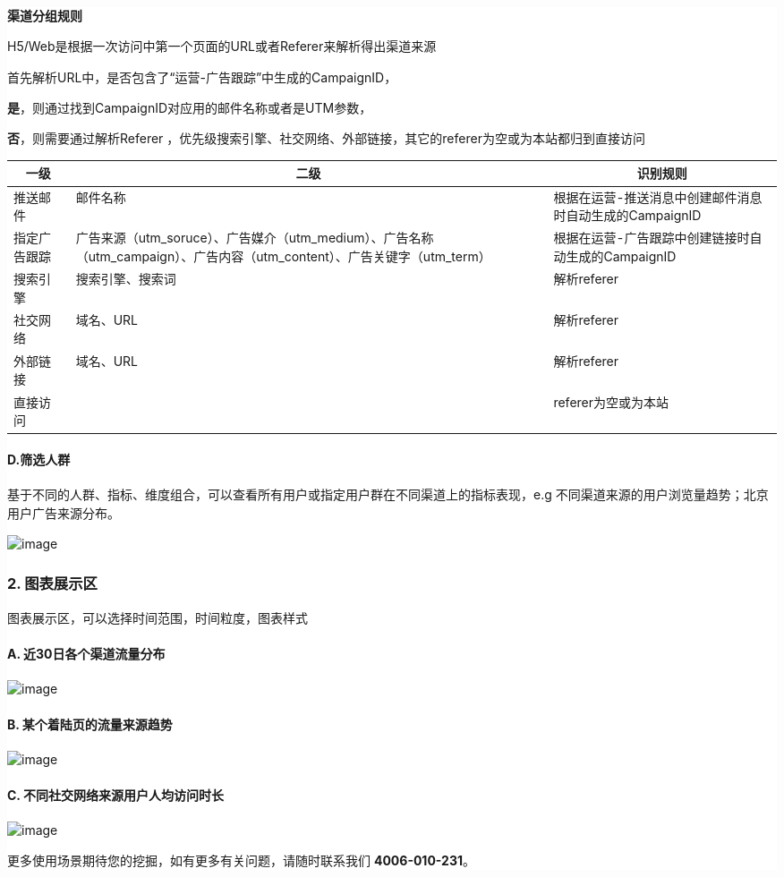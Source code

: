 **渠道分组规则**

H5/Web是根据一次访问中第一个页面的URL或者Referer来解析得出渠道来源

首先解析URL中，是否包含了“运营-广告跟踪”中生成的CampaignID，

**是**，则通过找到CampaignID对应用的邮件名称或者是UTM参数，

**否**，则需要通过解析Referer ，优先级搜索引擎、社交网络、外部链接，其它的referer为空或为本站都归到直接访问

一级 |二级 |识别规则
---|------|---
推送邮件 |邮件名称 |根据在运营-推送消息中创建邮件消息时自动生成的CampaignID
指定广告跟踪 |广告来源（utm_soruce）、广告媒介（utm_medium）、广告名称（utm_campaign）、广告内容（utm_content）、广告关键字（utm_term） |根据在运营-广告跟踪中创建链接时自动生成的CampaignID
搜索引擎 |搜索引擎、搜索词 |解析referer
社交网络 |域名、URL |解析referer
外部链接 |域名、URL |解析referer
直接访问 | |referer为空或为本站

#### D.筛选人群

基于不同的人群、指标、维度组合，可以查看所有用户或指定用户群在不同渠道上的指标表现，e.g 不同渠道来源的用户浏览量趋势；北京用户广告来源分布。

![image](http://imguserradar.analysys.cn/fangzhou/img/2018/03/201803291835467143.png)

### 2. 图表展示区

图表展示区，可以选择时间范围，时间粒度，图表样式

#### A. 近30日各个渠道流量分布

![image](http://imguserradar.analysys.cn/fangzhou/img/2018/03/201803291835463613.png)

#### B. 某个着陆页的流量来源趋势

![image](http://imguserradar.analysys.cn/fangzhou/img/2018/03/201803291835465258.png)

#### C. 不同社交网络来源用户人均访问时长

![image](http://imguserradar.analysys.cn/fangzhou/img/2018/03/201803291835462806.png)

更多使用场景期待您的挖掘，如有更多有关问题，请随时联系我们 **4006-010-231**。